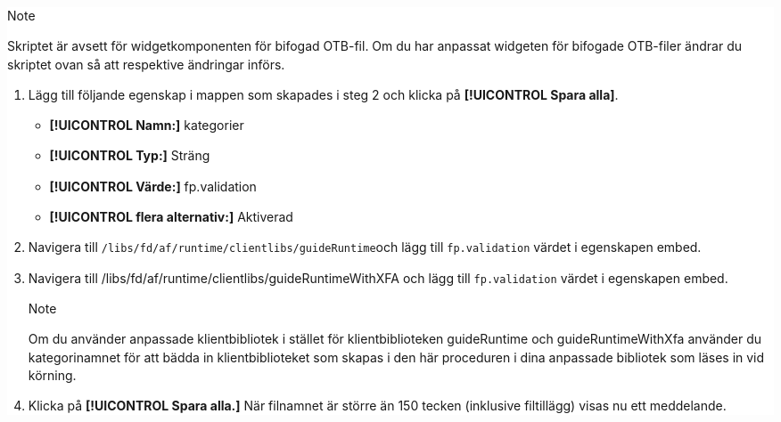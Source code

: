   >[!NOTE]
   >
   >Skriptet är avsett för widgetkomponenten för bifogad OTB-fil. Om du har anpassat widgeten för bifogade OTB-filer ändrar du skriptet ovan så att respektive ändringar införs.

1. Lägg till följande egenskap i mappen som skapades i steg 2 och klicka på **[!UICONTROL Spara alla]**.

   * **[!UICONTROL Namn:]** kategorier

   * **[!UICONTROL Typ:]** Sträng

   * **[!UICONTROL Värde:]** fp.validation

   * **[!UICONTROL flera alternativ:]** Aktiverad

1. Navigera till `/libs/fd/af/runtime/clientlibs/guideRuntime`och lägg till `fp.validation` värdet i egenskapen embed.

1. Navigera till /libs/fd/af/runtime/clientlibs/guideRuntimeWithXFA och lägg till `fp.validation` värdet i egenskapen embed.

   >[!NOTE]
   >
   >Om du använder anpassade klientbibliotek i stället för klientbiblioteken guideRuntime och guideRuntimeWithXfa använder du kategorinamnet för att bädda in klientbiblioteket som skapas i den här proceduren i dina anpassade bibliotek som läses in vid körning.

1. Klicka på **[!UICONTROL Spara alla.]** När filnamnet är större än 150 tecken (inklusive filtillägg) visas nu ett meddelande.

